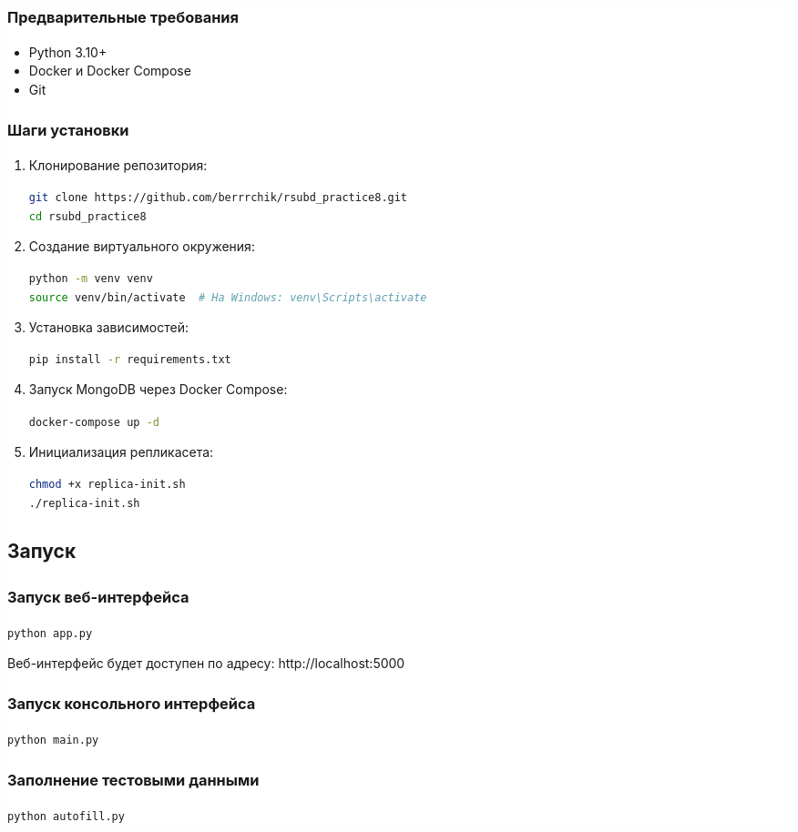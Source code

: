 ### Предварительные требования

- Python 3.10+
- Docker и Docker Compose
- Git

### Шаги установки

1. Клонирование репозитория:
   ```bash
   git clone https://github.com/berrrchik/rsubd_practice8.git
   cd rsubd_practice8
   ```

2. Создание виртуального окружения:
   ```bash
   python -m venv venv
   source venv/bin/activate  # На Windows: venv\Scripts\activate
   ```

3. Установка зависимостей:
   ```bash
   pip install -r requirements.txt
   ```

4. Запуск MongoDB через Docker Compose:
   ```bash
   docker-compose up -d
   ```

5. Инициализация репликасета:
   ```bash
   chmod +x replica-init.sh
   ./replica-init.sh
   ```

## Запуск

### Запуск веб-интерфейса

```bash
python app.py
```

Веб-интерфейс будет доступен по адресу: http://localhost:5000

### Запуск консольного интерфейса

```bash
python main.py
```

### Заполнение тестовыми данными

```bash
python autofill.py
```
